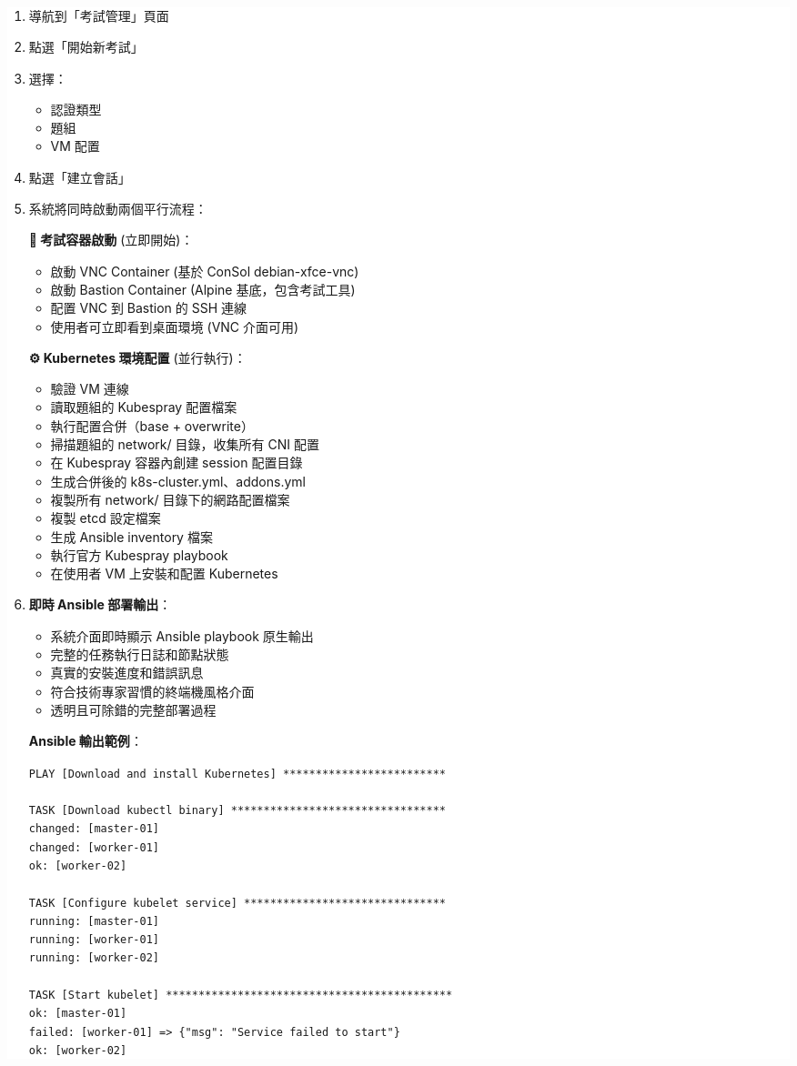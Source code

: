 1. 導航到「考試管理」頁面
2. 點選「開始新考試」
3. 選擇：
   - 認證類型
   - 題組
   - VM 配置

4. 點選「建立會話」
5. 系統將同時啟動兩個平行流程：

   **🔧 考試容器啟動** (立即開始)：
   - 啟動 VNC Container (基於 ConSol debian-xfce-vnc)
   - 啟動 Bastion Container (Alpine 基底，包含考試工具)
   - 配置 VNC 到 Bastion 的 SSH 連線
   - 使用者可立即看到桌面環境 (VNC 介面可用)

   **⚙️ Kubernetes 環境配置** (並行執行)：
   - 驗證 VM 連線
   - 讀取題組的 Kubespray 配置檔案
   - 執行配置合併（base + overwrite）
   - 掃描題組的 network/ 目錄，收集所有 CNI 配置
   - 在 Kubespray 容器內創建 session 配置目錄
   - 生成合併後的 k8s-cluster.yml、addons.yml
   - 複製所有 network/ 目錄下的網路配置檔案
   - 複製 etcd 設定檔案
   - 生成 Ansible inventory 檔案
   - 執行官方 Kubespray playbook
   - 在使用者 VM 上安裝和配置 Kubernetes

6. **即時 Ansible 部署輸出**：
   - 系統介面即時顯示 Ansible playbook 原生輸出
   - 完整的任務執行日誌和節點狀態
   - 真實的安裝進度和錯誤訊息
   - 符合技術專家習慣的終端機風格介面
   - 透明且可除錯的完整部署過程

   **Ansible 輸出範例**：
   ```
   PLAY [Download and install Kubernetes] *************************

   TASK [Download kubectl binary] *********************************
   changed: [master-01]
   changed: [worker-01]
   ok: [worker-02]

   TASK [Configure kubelet service] *******************************
   running: [master-01]
   running: [worker-01]
   running: [worker-02]

   TASK [Start kubelet] ********************************************
   ok: [master-01]
   failed: [worker-01] => {"msg": "Service failed to start"}
   ok: [worker-02]
   ```
